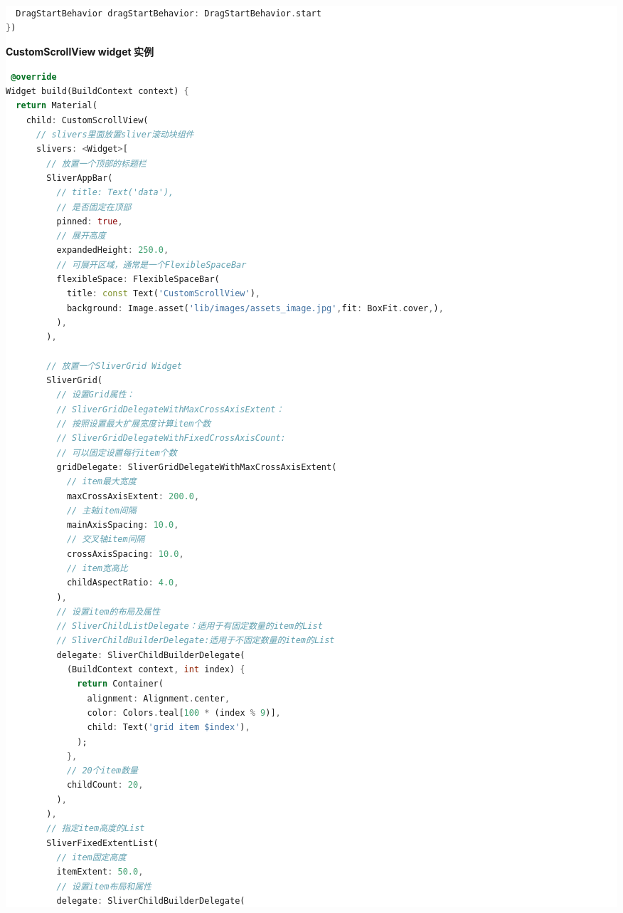 ```dart
  DragStartBehavior dragStartBehavior: DragStartBehavior.start
})
```

**CustomScrollView widget 实例**
```dart
 @override
Widget build(BuildContext context) {
  return Material(
    child: CustomScrollView(
      // slivers里面放置sliver滚动块组件
      slivers: <Widget>[
        // 放置一个顶部的标题栏
        SliverAppBar(
          // title: Text('data'),
          // 是否固定在顶部
          pinned: true,
          // 展开高度
          expandedHeight: 250.0,
          // 可展开区域，通常是一个FlexibleSpaceBar
          flexibleSpace: FlexibleSpaceBar(
            title: const Text('CustomScrollView'),
            background: Image.asset('lib/images/assets_image.jpg',fit: BoxFit.cover,),
          ),
        ),

        // 放置一个SliverGrid Widget
        SliverGrid(
          // 设置Grid属性：
          // SliverGridDelegateWithMaxCrossAxisExtent：
          // 按照设置最大扩展宽度计算item个数
          // SliverGridDelegateWithFixedCrossAxisCount:
          // 可以固定设置每行item个数
          gridDelegate: SliverGridDelegateWithMaxCrossAxisExtent(
            // item最大宽度
            maxCrossAxisExtent: 200.0,
            // 主轴item间隔
            mainAxisSpacing: 10.0,
            // 交叉轴item间隔
            crossAxisSpacing: 10.0,
            // item宽高比
            childAspectRatio: 4.0,
          ),
          // 设置item的布局及属性
          // SliverChildListDelegate：适用于有固定数量的item的List
          // SliverChildBuilderDelegate:适用于不固定数量的item的List
          delegate: SliverChildBuilderDelegate(
            (BuildContext context, int index) {
              return Container(
                alignment: Alignment.center,
                color: Colors.teal[100 * (index % 9)],
                child: Text('grid item $index'),
              );
            },
            // 20个item数量
            childCount: 20,
          ),
        ),
        // 指定item高度的List
        SliverFixedExtentList(
          // item固定高度
          itemExtent: 50.0,
          // 设置item布局和属性
          delegate: SliverChildBuilderDelegate(
```